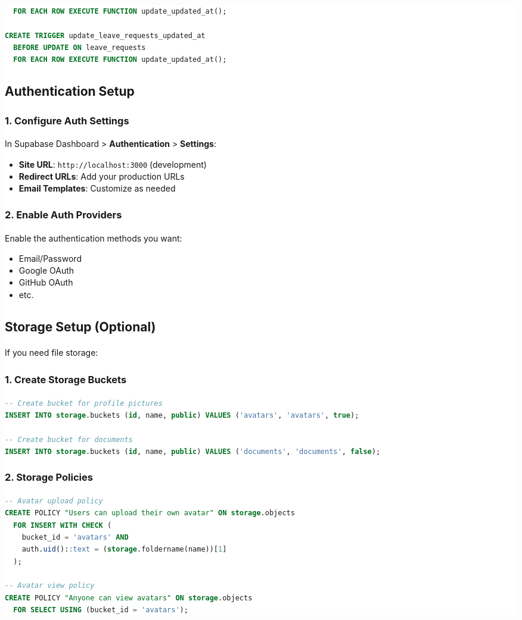 ```sql
  FOR EACH ROW EXECUTE FUNCTION update_updated_at();

CREATE TRIGGER update_leave_requests_updated_at
  BEFORE UPDATE ON leave_requests
  FOR EACH ROW EXECUTE FUNCTION update_updated_at();
```

## Authentication Setup

### 1. Configure Auth Settings

In Supabase Dashboard > **Authentication** > **Settings**:

- **Site URL**: `http://localhost:3000` (development)
- **Redirect URLs**: Add your production URLs
- **Email Templates**: Customize as needed

### 2. Enable Auth Providers

Enable the authentication methods you want:
- Email/Password
- Google OAuth
- GitHub OAuth
- etc.

## Storage Setup (Optional)

If you need file storage:

### 1. Create Storage Buckets

```sql
-- Create bucket for profile pictures
INSERT INTO storage.buckets (id, name, public) VALUES ('avatars', 'avatars', true);

-- Create bucket for documents
INSERT INTO storage.buckets (id, name, public) VALUES ('documents', 'documents', false);
```

### 2. Storage Policies

```sql
-- Avatar upload policy
CREATE POLICY "Users can upload their own avatar" ON storage.objects
  FOR INSERT WITH CHECK (
    bucket_id = 'avatars' AND
    auth.uid()::text = (storage.foldername(name))[1]
  );

-- Avatar view policy
CREATE POLICY "Anyone can view avatars" ON storage.objects
  FOR SELECT USING (bucket_id = 'avatars');
```
